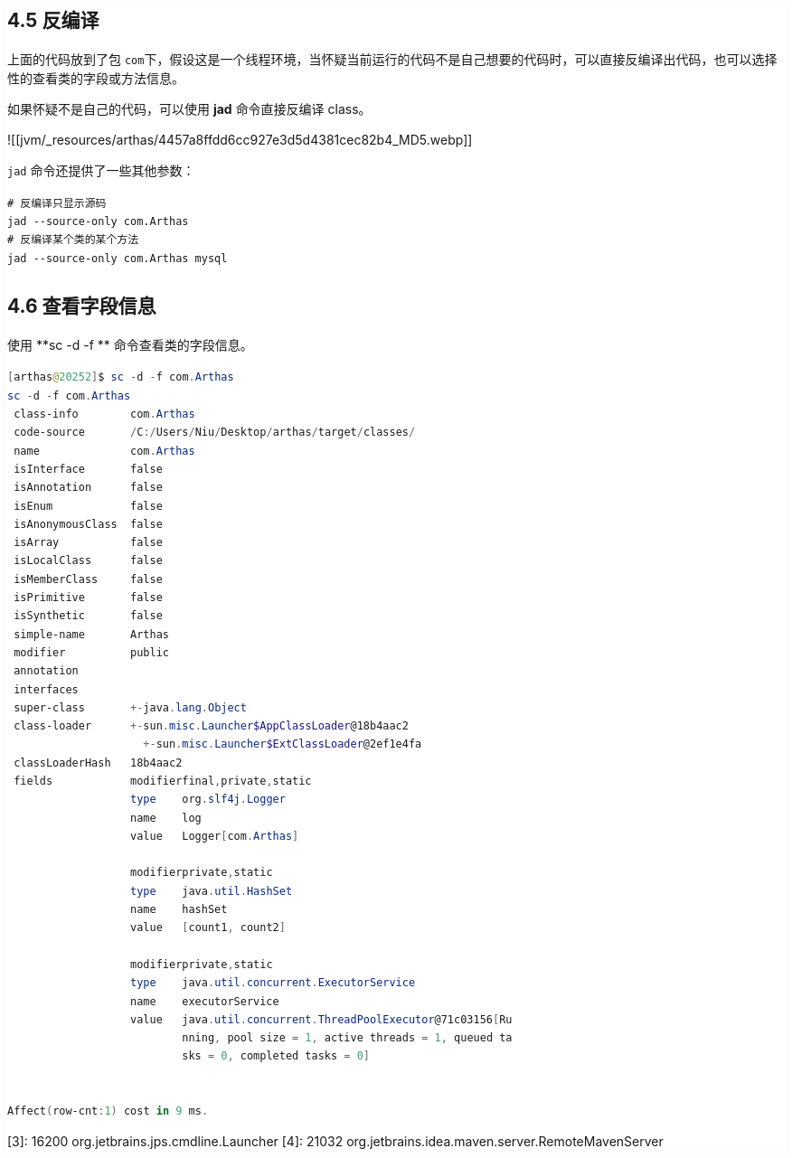   

## 4.5 反编译

上面的代码放到了包 `com`下，假设这是一个线程环境，当怀疑当前运行的代码不是自己想要的代码时，可以直接反编译出代码，也可以选择性的查看类的字段或方法信息。

如果怀疑不是自己的代码，可以使用 **jad** 命令直接反编译 class。

![[jvm/_resources/arthas/4457a8ffdd6cc927e3d5d4381cec82b4_MD5.webp]]

`jad` 命令还提供了一些其他参数：

```text
# 反编译只显示源码
jad --source-only com.Arthas
# 反编译某个类的某个方法
jad --source-only com.Arthas mysql
```

## 4.6 查看字段信息

使用 **sc -d -f ** 命令查看类的字段信息。

```powershell
[arthas@20252]$ sc -d -f com.Arthas
sc -d -f com.Arthas
 class-info        com.Arthas
 code-source       /C:/Users/Niu/Desktop/arthas/target/classes/
 name              com.Arthas
 isInterface       false
 isAnnotation      false
 isEnum            false
 isAnonymousClass  false
 isArray           false
 isLocalClass      false
 isMemberClass     false
 isPrimitive       false
 isSynthetic       false
 simple-name       Arthas
 modifier          public
 annotation
 interfaces
 super-class       +-java.lang.Object
 class-loader      +-sun.misc.Launcher$AppClassLoader@18b4aac2
                     +-sun.misc.Launcher$ExtClassLoader@2ef1e4fa
 classLoaderHash   18b4aac2
 fields            modifierfinal,private,static
                   type    org.slf4j.Logger
                   name    log
                   value   Logger[com.Arthas]

                   modifierprivate,static
                   type    java.util.HashSet
                   name    hashSet
                   value   [count1, count2]

                   modifierprivate,static
                   type    java.util.concurrent.ExecutorService
                   name    executorService
                   value   java.util.concurrent.ThreadPoolExecutor@71c03156[Ru
                           nning, pool size = 1, active threads = 1, queued ta
                           sks = 0, completed tasks = 0]


Affect(row-cnt:1) cost in 9 ms.
```

  [2]: 8676
  [3]: 16200 org.jetbrains.jps.cmdline.Launcher
  [4]: 21032 org.jetbrains.idea.maven.server.RemoteMavenServer